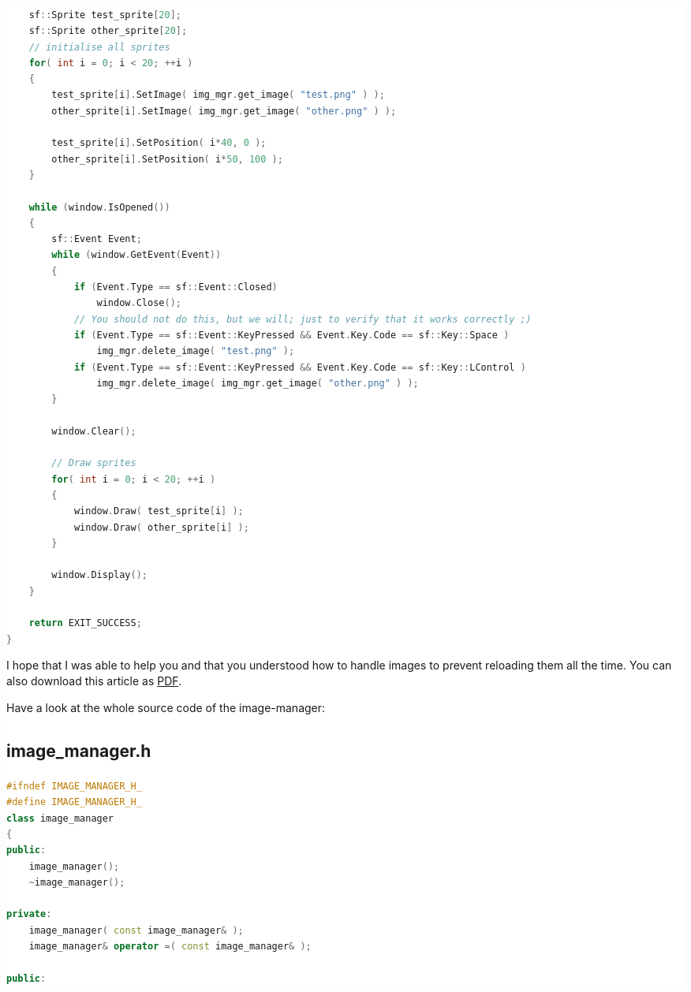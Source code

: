```c++
	sf::Sprite test_sprite[20];
	sf::Sprite other_sprite[20];
	// initialise all sprites
	for( int i = 0; i < 20; ++i )
	{
		test_sprite[i].SetImage( img_mgr.get_image( "test.png" ) );
		other_sprite[i].SetImage( img_mgr.get_image( "other.png" ) );

		test_sprite[i].SetPosition( i*40, 0 );
		other_sprite[i].SetPosition( i*50, 100 );
	}

    while (window.IsOpened())
    {
        sf::Event Event;
        while (window.GetEvent(Event))
        {
            if (Event.Type == sf::Event::Closed)
                window.Close();
			// You should not do this, but we will; just to verify that it works correctly ;)
			if (Event.Type == sf::Event::KeyPressed && Event.Key.Code == sf::Key::Space )
				img_mgr.delete_image( "test.png" );
			if (Event.Type == sf::Event::KeyPressed && Event.Key.Code == sf::Key::LControl )
				img_mgr.delete_image( img_mgr.get_image( "other.png" ) );
        }

        window.Clear();

		// Draw sprites
		for( int i = 0; i < 20; ++i )
		{
			window.Draw( test_sprite[i] );
			window.Draw( other_sprite[i] );
		}

        window.Display();
    }

    return EXIT_SUCCESS;
}
```

I hope that I was able to help you and that you understood how to handle images to prevent reloading them all the time. You can also download this article as [PDF](http://dl.dropbox.com/u/2541480/image_manager_tutorial.pdf).

Have a look at the whole source code of the image-manager:

## image_manager.h
```c++
#ifndef IMAGE_MANAGER_H_
#define IMAGE_MANAGER_H_
class image_manager
{
public:
	image_manager();
	~image_manager();

private:
	image_manager( const image_manager& );
	image_manager& operator =( const image_manager& );

public:
```